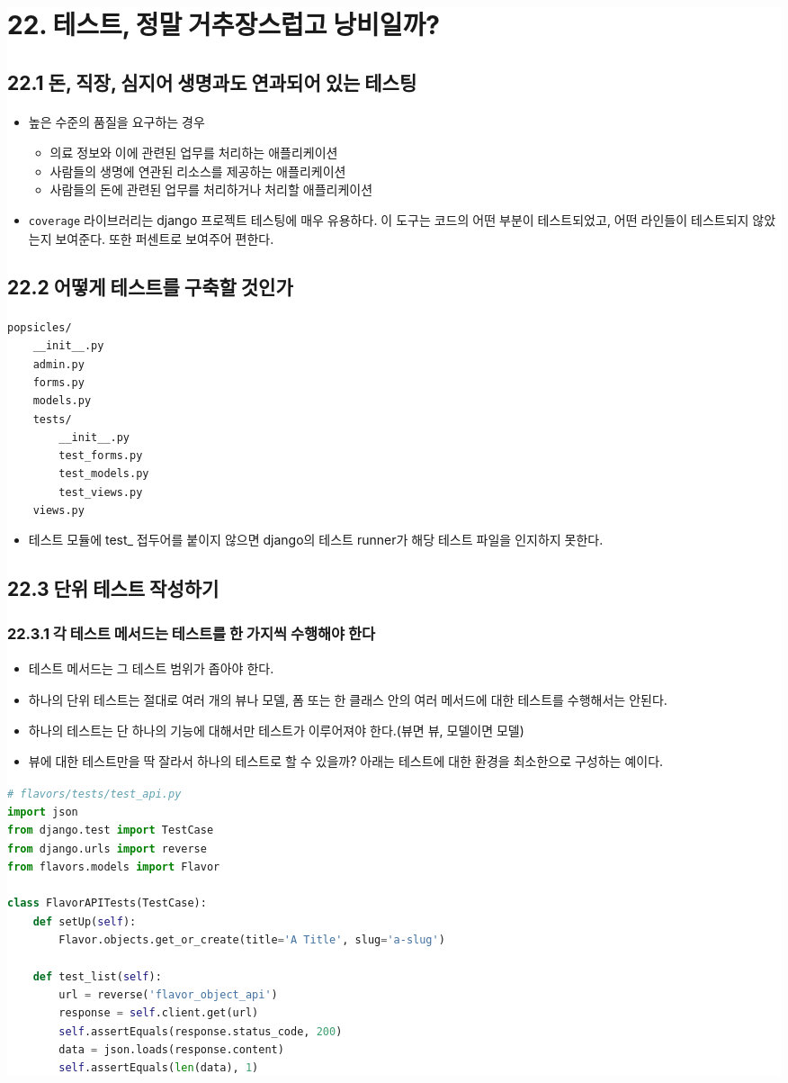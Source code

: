 # 22. 테스트, 정말 거추장스럽고 낭비일까?

## 22.1 돈, 직장, 심지어 생명과도 연과되어 있는 테스팅

- 높은 수준의 품질을 요구하는 경우

    - 의료 정보와 이에 관련된 업무를 처리하는 애플리케이션
    - 사람들의 생명에 연관된 리소스를 제공하는 애플리케이션
    - 사람들의 돈에 관련된 업무를 처리하거나 처리할 애플리케이션
    
- `coverage` 라이브러리는 django 프로젝트 테스팅에 매우 유용하다.
이 도구는 코드의 어떤 부분이 테스트되었고, 어떤 라인들이 테스트되지 않았는지 보여준다.
또한 퍼센트로 보여주어 편한다.

## 22.2 어떻게 테스트를 구축할 것인가

```text
popsicles/
    __init__.py
    admin.py
    forms.py
    models.py
    tests/
        __init__.py
        test_forms.py
        test_models.py
        test_views.py
    views.py
```

- 테스트 모듈에 test_ 접두어를 붙이지 않으면 django의 테스트 runner가 해당 테스트 파일을 인지하지 못한다.

## 22.3 단위 테스트 작성하기

### 22.3.1 각 테스트 메서드는 테스트를 한 가지씩 수행해야 한다

- 테스트 메서드는 그 테스트 범위가 좁아야 한다.
- 하나의 단위 테스트는 절대로 여러 개의 뷰나 모델, 폼 또는 한 클래스 안의 여러 메서드에 대한 테스트를 수행해서는 안된다.
- 하나의 테스트는 단 하나의 기능에 대해서만 테스트가 이루어져야 한다.(뷰면 뷰, 모델이면 모델)

- 뷰에 대한 테스트만을 딱 잘라서 하나의 테스트로 할 수 있을까? 아래는 테스트에 대한 환경을 최소한으로 구성하는 예이다.
```python
# flavors/tests/test_api.py
import json
from django.test import TestCase
from django.urls import reverse
from flavors.models import Flavor

class FlavorAPITests(TestCase):
    def setUp(self):
        Flavor.objects.get_or_create(title='A Title', slug='a-slug')

    def test_list(self):
        url = reverse('flavor_object_api')
        response = self.client.get(url)
        self.assertEquals(response.status_code, 200)
        data = json.loads(response.content)
        self.assertEquals(len(data), 1)
```
